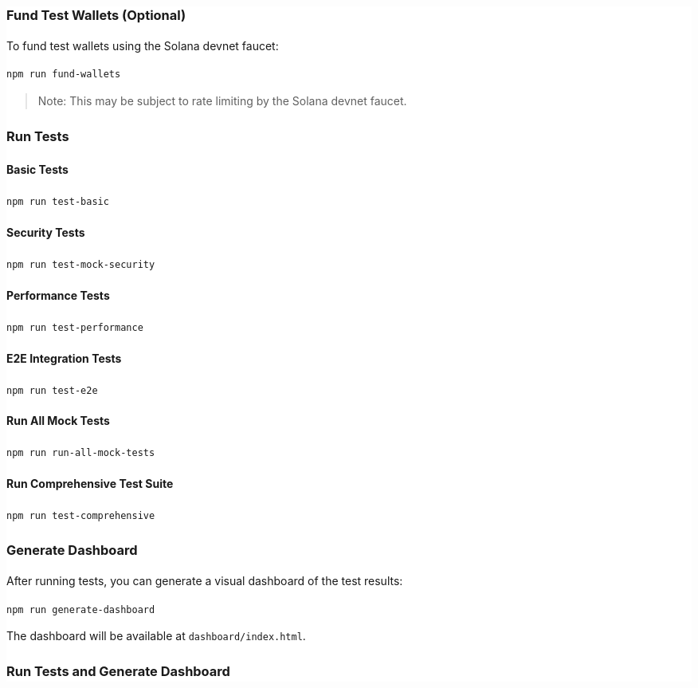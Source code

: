 ### Fund Test Wallets (Optional)

To fund test wallets using the Solana devnet faucet:

```bash
npm run fund-wallets
```

> Note: This may be subject to rate limiting by the Solana devnet faucet.

### Run Tests

#### Basic Tests

```bash
npm run test-basic
```

#### Security Tests

```bash
npm run test-mock-security
```

#### Performance Tests

```bash
npm run test-performance
```

#### E2E Integration Tests

```bash
npm run test-e2e
```

#### Run All Mock Tests

```bash
npm run run-all-mock-tests
```

#### Run Comprehensive Test Suite

```bash
npm run test-comprehensive
```

### Generate Dashboard

After running tests, you can generate a visual dashboard of the test results:

```bash
npm run generate-dashboard
```

The dashboard will be available at `dashboard/index.html`.

### Run Tests and Generate Dashboard
